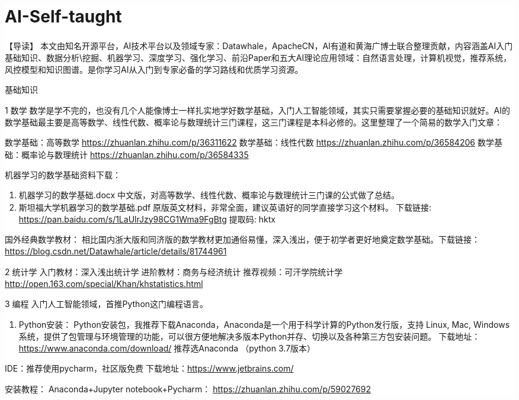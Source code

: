 # AI-Self-taught
【导读】
本文由知名开源平台，AI技术平台以及领域专家：Datawhale，ApacheCN，AI有道和黄海广博士联合整理贡献，内容涵盖AI入门基础知识、数据分析\挖掘、机器学习、深度学习、强化学习、前沿Paper和五大AI理论应用领域：自然语言处理，计算机视觉，推荐系统，风控模型和知识图谱。是你学习AI从入门到专家必备的学习路线和优质学习资源。

基础知识


1
数学
数学是学不完的，也没有几个人能像博士一样扎实地学好数学基础，入门人工智能领域，其实只需要掌握必要的基础知识就好。AI的数学基础最主要是高等数学、线性代数、概率论与数理统计三门课程，这三门课程是本科必修的。这里整理了一个简易的数学入门文章：

数学基础：高等数学
https://zhuanlan.zhihu.com/p/36311622
数学基础：线性代数
https://zhuanlan.zhihu.com/p/36584206
数学基础：概率论与数理统计
https://zhuanlan.zhihu.com/p/36584335

机器学习的数学基础资料下载：

1) 机器学习的数学基础.docx
中文版，对高等数学、线性代数、概率论与数理统计三门课的公式做了总结。
2) 斯坦福大学机器学习的数学基础.pdf
原版英文材料，非常全面，建议英语好的同学直接学习这个材料。
下载链接: 
https://pan.baidu.com/s/1LaUlrJzy98CG1Wma9FgBtg 提取码: hktx

国外经典数学教材：
相比国内浙大版和同济版的数学教材更加通俗易懂，深入浅出，便于初学者更好地奠定数学基础。下载链接：
https://blog.csdn.net/Datawhale/article/details/81744961

2
统计学
入门教材：深入浅出统计学
进阶教材：商务与经济统计
推荐视频：可汗学院统计学
http://open.163.com/special/Khan/khstatistics.html

3
编程
入门人工智能领域，首推Python这门编程语言。

1) Python安装：
Python安装包，我推荐下载Anaconda，Anaconda是一个用于科学计算的Python发行版，支持 Linux, Mac, Windows系统，提供了包管理与环境管理的功能，可以很方便地解决多版本Python并存、切换以及各种第三方包安装问题。
下载地址：
https://www.anaconda.com/download/ 
推荐选Anaconda （python 3.7版本）

IDE：推荐使用pycharm，社区版免费
下载地址：https://www.jetbrains.com/

安装教程：
Anaconda+Jupyter notebook+Pycharm：
https://zhuanlan.zhihu.com/p/59027692
